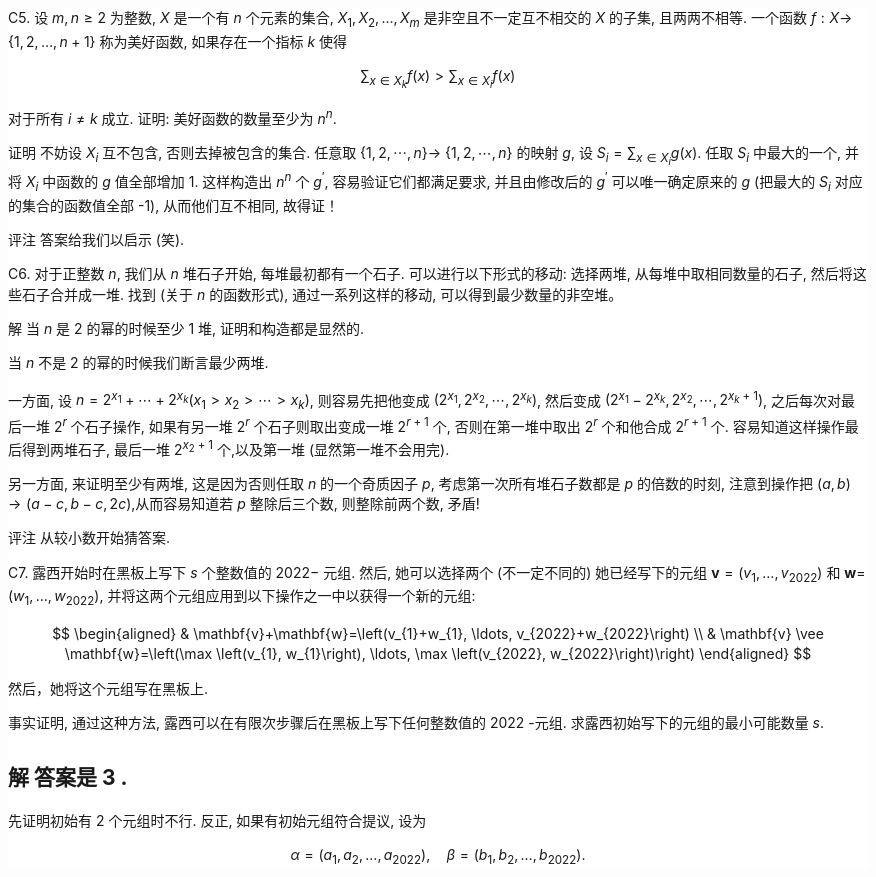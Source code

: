 C5. 设 $m, n \geq 2$ 为整数, $X$ 是一个有 $n$ 个元素的集合, $X_{1}, X_{2}, \ldots, X_{m}$ 是非空且不一定互不相交的 $X$ 的子集, 且两两不相等. 一个函数 $f: X \rightarrow$ $\{1,2, \ldots, n+1\}$ 称为美好函数, 如果存在一个指标 $k$ 使得

$$
\sum_{x \in X_{k}} f(x)>\sum_{x \in X_{i}} f(x)
$$

对于所有 $i \neq k$ 成立. 证明: 美好函数的数量至少为 $n^{n}$.

证明 不妨设 $X_{i}$ 互不包含, 否则去掉被包含的集合. 任意取 $\{1,2, \cdots, n\} \rightarrow$ $\{1,2, \cdots, n\}$ 的映射 $g$, 设 $S_{i}=\sum_{x \in X_{i}} g(x)$. 任取 $S_{i}$ 中最大的一个, 并将 $X_{i}$ 中函数的 $g$ 值全部增加 1. 这样构造出 $n^{n}$ 个 $g^{\prime}$, 容易验证它们都满足要求, 并且由修改后的 $g^{\prime}$ 可以唯一确定原来的 $g$ (把最大的 $S_{i}$ 对应的集合的函数值全部 -1), 从而他们互不相同, 故得证！

评注 答案给我们以启示 (笑).

C6. 对于正整数 $n$, 我们从 $n$ 堆石子开始, 每堆最初都有一个石子. 可以进行以下形式的移动: 选择两堆, 从每堆中取相同数量的石子, 然后将这些石子合并成一堆. 找到 (关于 $n$ 的函数形式), 通过一系列这样的移动, 可以得到最少数量的非空堆。

解 当 $n$ 是 2 的幂的时候至少 1 堆, 证明和构造都是显然的.

当 $n$ 不是 2 的幂的时候我们断言最少两堆.

一方面, 设 $n=2^{x_{1}}+\cdots+2^{x_{k}}\left(x_{1}>x_{2}>\cdots>x_{k}\right)$, 则容易先把他变成 $\left(2^{x_{1}}, 2^{x_{2}}, \cdots, 2^{x_{k}}\right)$, 然后变成 $\left(2^{x_{1}}-2^{x_{k}}, 2^{x_{2}}, \cdots, 2^{x_{k}+1}\right)$, 之后每次对最后一堆 $2^{r}$ 个石子操作, 如果有另一堆 $2^{r}$ 个石子则取出变成一堆 $2^{r+1}$ 个, 否则在第一堆中取出 $2^{r}$ 个和他合成 $2^{r+1}$ 个. 容易知道这样操作最后得到两堆石子, 最后一堆 $2^{x_{2}+1}$ 个,以及第一堆 (显然第一堆不会用完).

另一方面, 来证明至少有两堆, 这是因为否则任取 $n$ 的一个奇质因子 $p$, 考虑第一次所有堆石子数都是 $p$ 的倍数的时刻, 注意到操作把 $(a, b) \rightarrow(a-c, b-c, 2 c)$,从而容易知道若 $p$ 整除后三个数, 则整除前两个数, 矛盾!

评注 从较小数开始猜答案.

C7. 露西开始时在黑板上写下 $s$ 个整数值的 $2022-$ 元组. 然后, 她可以选择两个 (不一定不同的) 她已经写下的元组 $\mathbf{v}=\left(v_{1}, \ldots, v_{2022}\right)$ 和 $\mathbf{w}=$ $\left(w_{1}, \ldots, w_{2022}\right)$, 并将这两个元组应用到以下操作之一中以获得一个新的元组:

$$
\begin{aligned}
& \mathbf{v}+\mathbf{w}=\left(v_{1}+w_{1}, \ldots, v_{2022}+w_{2022}\right) \\
& \mathbf{v} \vee \mathbf{w}=\left(\max \left(v_{1}, w_{1}\right), \ldots, \max \left(v_{2022}, w_{2022}\right)\right)
\end{aligned}
$$

然后，她将这个元组写在黑板上.

事实证明, 通过这种方法, 露西可以在有限次步骤后在黑板上写下任何整数值的 2022 -元组. 求露西初始写下的元组的最小可能数量 $s$.

## 解 答案是 3 .

先证明初始有 2 个元组时不行. 反正, 如果有初始元组符合提议, 设为

$$
\alpha=\left(a_{1}, a_{2}, \ldots, a_{2022}\right), \quad \beta=\left(b_{1}, b_{2}, \ldots, b_{2022}\right) \text {. }
$$
